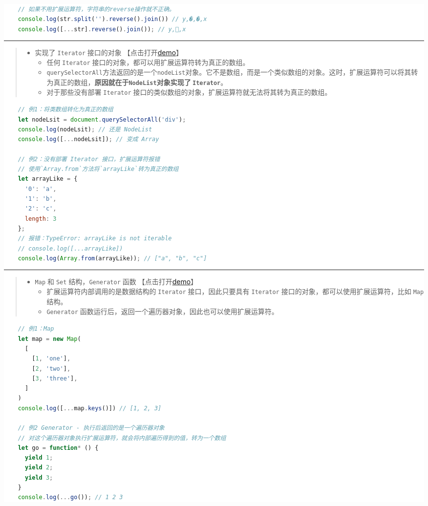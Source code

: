 ```js
    // 如果不用扩展运算符，字符串的reverse操作就不正确。
    console.log(str.split('').reverse().join()) // y,�,�,x
    console.log([...str].reverse().join()); // y,🚀,x
````

---

> * 实现了 `Iterator` 接口的对象 【点击打开[demo](/effects/demo/es6/array/eg4.html)】
>    * 任何 `Iterator` 接口的对象，都可以用扩展运算符转为真正的数组。
>    * `querySelectorAll`方法返回的是一个`nodeList`对象。它不是数组，而是一个类似数组的对象。这时，扩展运算符可以将其转为真正的数组，**原因就在于`NodeList`对象实现了 `Iterator`**。
>    * 对于那些没有部署 `Iterator` 接口的类似数组的对象，扩展运算符就无法将其转为真正的数组。

```js
    // 例1：将类数组转化为真正的数组
    let nodeLsit = document.querySelectorAll('div');
    console.log(nodeLsit); // 还是 NodeList
    console.log([...nodeLsit]); // 变成 Array

    // 例2：没有部署 Iterator 接口，扩展运算符报错
    // 使用`Array.from`方法将`arrayLike`转为真正的数组
    let arrayLike = {
      '0': 'a',
      '1': 'b',
      '2': 'c',
      length: 3
    };
    // 报错：TypeError: arrayLike is not iterable
    // console.log([...arrayLike])
    console.log(Array.from(arrayLike)); // ["a", "b", "c"]
````

---

> * `Map` 和 `Set` 结构，`Generator` 函数 【点击打开[demo](/effects/demo/es6/array/eg5.html)】
>    * 扩展运算符内部调用的是数据结构的 `Iterator` 接口，因此只要具有 `Iterator` 接口的对象，都可以使用扩展运算符，比如 `Map` 结构。
>    * `Generator` 函数运行后，返回一个遍历器对象，因此也可以使用扩展运算符。

```js
    // 例1：Map
    let map = new Map(
      [
        [1, 'one'],
        [2, 'two'],
        [3, 'three'],
      ]
    )
    console.log([...map.keys()]) // [1, 2, 3]

    // 例2 Generator - 执行后返回的是一个遍历器对象
    // 对这个遍历器对象执行扩展运算符，就会将内部遍历得到的值，转为一个数组
    let go = function* () {
      yield 1;
      yield 2;
      yield 3;
    }
    console.log(...go()); // 1 2 3
````
